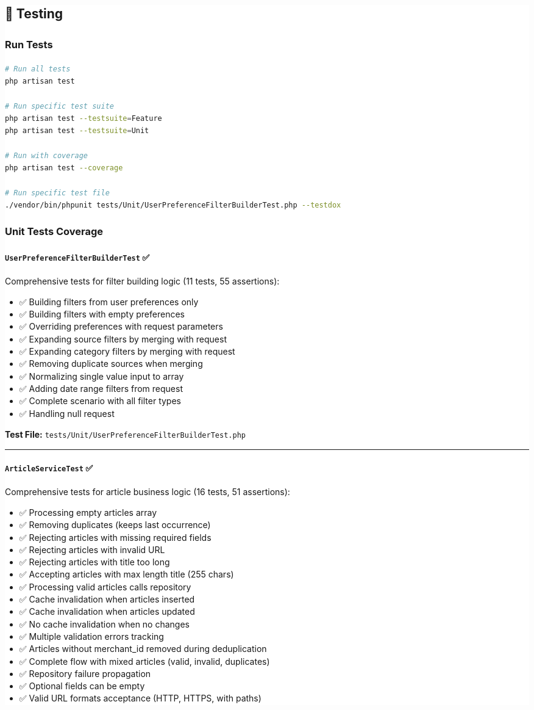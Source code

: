 
## 🧪 Testing

### Run Tests
```bash
# Run all tests
php artisan test

# Run specific test suite
php artisan test --testsuite=Feature
php artisan test --testsuite=Unit

# Run with coverage
php artisan test --coverage

# Run specific test file
./vendor/bin/phpunit tests/Unit/UserPreferenceFilterBuilderTest.php --testdox
```

### Unit Tests Coverage

#### `UserPreferenceFilterBuilderTest` ✅
Comprehensive tests for filter building logic (11 tests, 55 assertions):
- ✅ Building filters from user preferences only
- ✅ Building filters with empty preferences
- ✅ Overriding preferences with request parameters
- ✅ Expanding source filters by merging with request
- ✅ Expanding category filters by merging with request
- ✅ Removing duplicate sources when merging
- ✅ Normalizing single value input to array
- ✅ Adding date range filters from request
- ✅ Complete scenario with all filter types
- ✅ Handling null request

**Test File:** `tests/Unit/UserPreferenceFilterBuilderTest.php`

---

#### `ArticleServiceTest` ✅
Comprehensive tests for article business logic (16 tests, 51 assertions):
- ✅ Processing empty articles array
- ✅ Removing duplicates (keeps last occurrence)
- ✅ Rejecting articles with missing required fields
- ✅ Rejecting articles with invalid URL
- ✅ Rejecting articles with title too long
- ✅ Accepting articles with max length title (255 chars)
- ✅ Processing valid articles calls repository
- ✅ Cache invalidation when articles inserted
- ✅ Cache invalidation when articles updated
- ✅ No cache invalidation when no changes
- ✅ Multiple validation errors tracking
- ✅ Articles without merchant_id removed during deduplication
- ✅ Complete flow with mixed articles (valid, invalid, duplicates)
- ✅ Repository failure propagation
- ✅ Optional fields can be empty
- ✅ Valid URL formats acceptance (HTTP, HTTPS, with paths)

